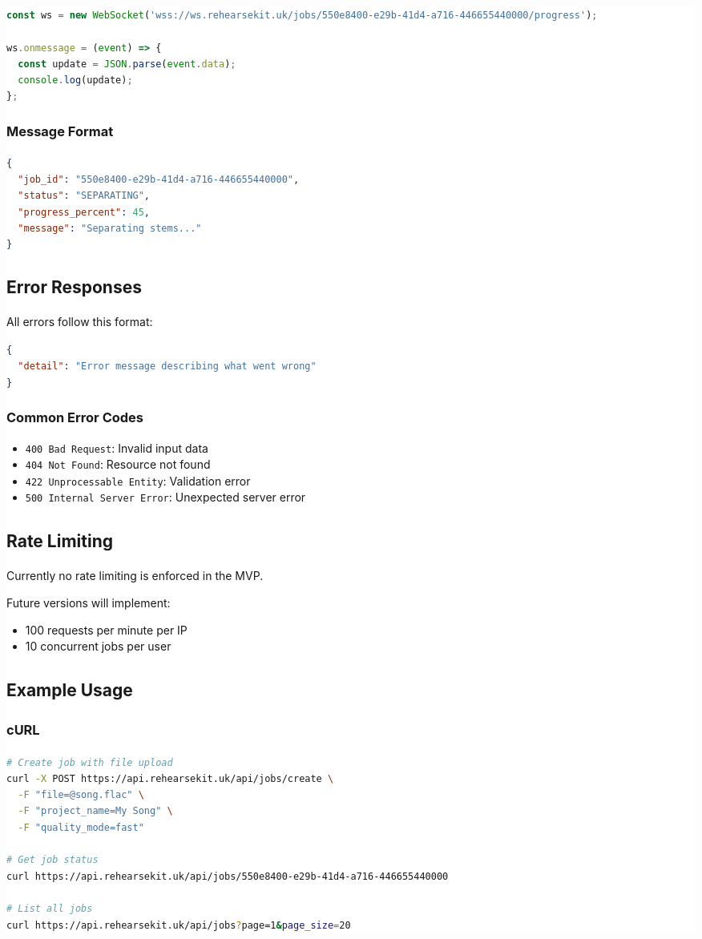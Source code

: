 ```javascript
const ws = new WebSocket('wss://ws.rehearsekit.uk/jobs/550e8400-e29b-41d4-a716-446655440000/progress');

ws.onmessage = (event) => {
  const update = JSON.parse(event.data);
  console.log(update);
};
```

### Message Format

```json
{
  "job_id": "550e8400-e29b-41d4-a716-446655440000",
  "status": "SEPARATING",
  "progress_percent": 45,
  "message": "Separating stems..."
}
```

## Error Responses

All errors follow this format:

```json
{
  "detail": "Error message describing what went wrong"
}
```

### Common Error Codes

- `400 Bad Request`: Invalid input data
- `404 Not Found`: Resource not found
- `422 Unprocessable Entity`: Validation error
- `500 Internal Server Error`: Unexpected server error

## Rate Limiting

Currently no rate limiting is enforced in the MVP.

Future versions will implement:
- 100 requests per minute per IP
- 10 concurrent jobs per user

## Example Usage

### cURL

```bash
# Create job with file upload
curl -X POST https://api.rehearsekit.uk/api/jobs/create \
  -F "file=@song.flac" \
  -F "project_name=My Song" \
  -F "quality_mode=fast"

# Get job status
curl https://api.rehearsekit.uk/api/jobs/550e8400-e29b-41d4-a716-446655440000

# List all jobs
curl https://api.rehearsekit.uk/api/jobs?page=1&page_size=20
```
